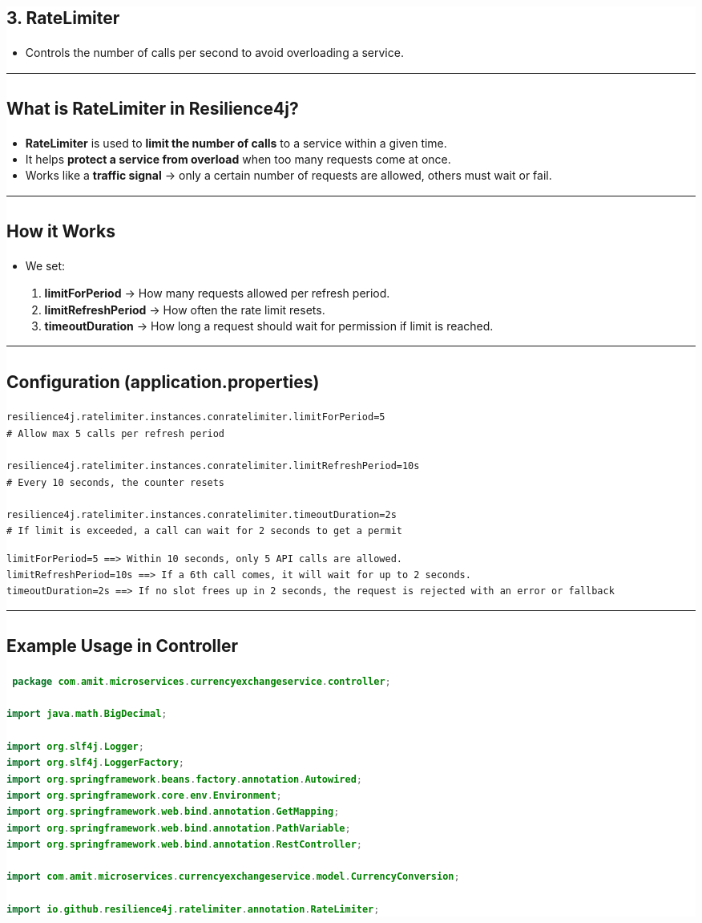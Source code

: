  
## 3. **RateLimiter**

* Controls the number of calls per second to avoid overloading a service.

---

## What is RateLimiter in Resilience4j?

* **RateLimiter** is used to **limit the number of calls** to a service within a given time.
* It helps **protect a service from overload** when too many requests come at once.
* Works like a **traffic signal** → only a certain number of requests are allowed, others must wait or fail.

---

## How it Works

* We set:

  1. **limitForPeriod** → How many requests allowed per refresh period.
  2. **limitRefreshPeriod** → How often the rate limit resets.
  3. **timeoutDuration** → How long a request should wait for permission if limit is reached.

---

## Configuration (application.properties)

```properties
resilience4j.ratelimiter.instances.conratelimiter.limitForPeriod=5
# Allow max 5 calls per refresh period

resilience4j.ratelimiter.instances.conratelimiter.limitRefreshPeriod=10s
# Every 10 seconds, the counter resets

resilience4j.ratelimiter.instances.conratelimiter.timeoutDuration=2s
# If limit is exceeded, a call can wait for 2 seconds to get a permit
```

```
limitForPeriod=5 ==> Within 10 seconds, only 5 API calls are allowed.
limitRefreshPeriod=10s ==> If a 6th call comes, it will wait for up to 2 seconds.
timeoutDuration=2s ==> If no slot frees up in 2 seconds, the request is rejected with an error or fallback
```
---

## Example Usage in Controller

```java
 package com.amit.microservices.currencyexchangeservice.controller;

import java.math.BigDecimal;

import org.slf4j.Logger;
import org.slf4j.LoggerFactory;
import org.springframework.beans.factory.annotation.Autowired;
import org.springframework.core.env.Environment;
import org.springframework.web.bind.annotation.GetMapping;
import org.springframework.web.bind.annotation.PathVariable;
import org.springframework.web.bind.annotation.RestController;

import com.amit.microservices.currencyexchangeservice.model.CurrencyConversion;

import io.github.resilience4j.ratelimiter.annotation.RateLimiter;
```